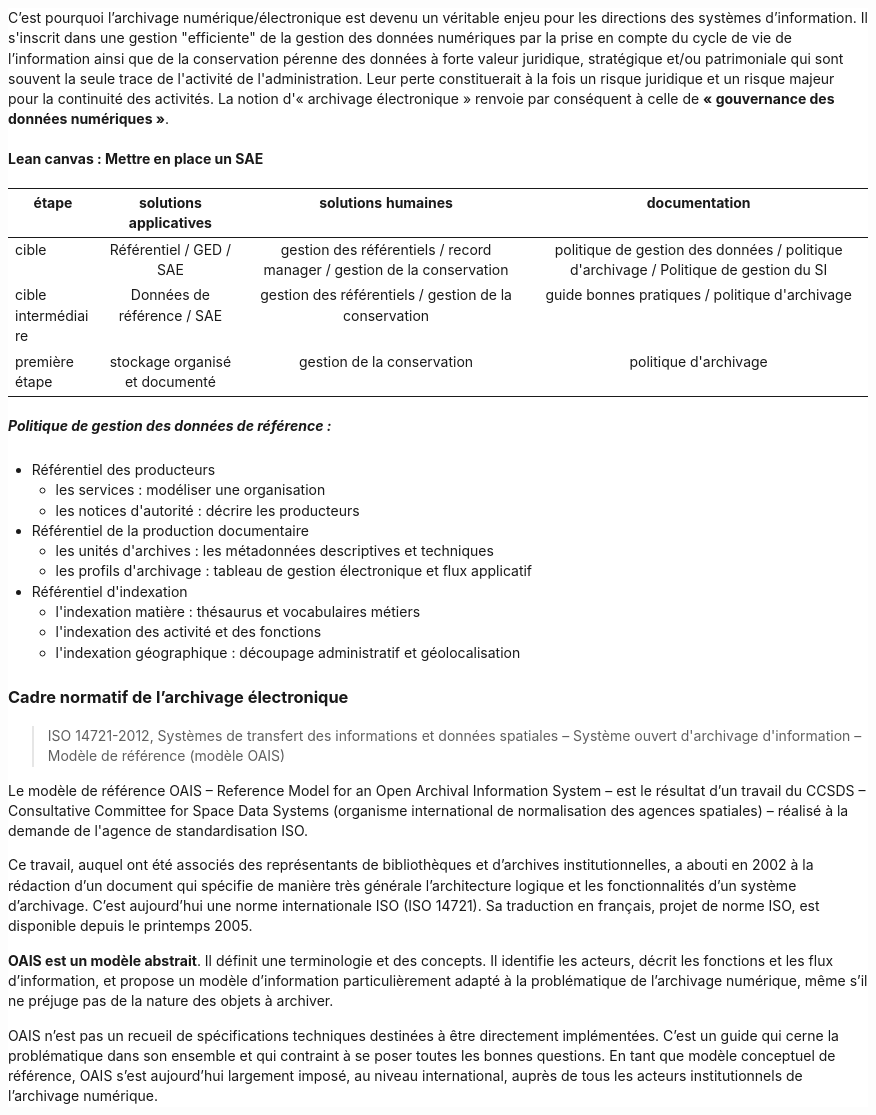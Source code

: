 C’est pourquoi l’archivage numérique/électronique est devenu un véritable enjeu pour les directions des systèmes d’information. Il s'inscrit dans une gestion "efficiente" de la gestion des données numériques par la prise en compte du cycle de vie de l’information ainsi que de la conservation pérenne des données à forte valeur juridique, stratégique et/ou patrimoniale qui sont souvent la seule trace de l'activité de l'administration. Leur perte constituerait à la fois un risque juridique et un risque majeur pour la continuité des activités. La notion d'« archivage électronique » renvoie par conséquent à celle de **« gouvernance des données numériques »**.

#### Lean canvas : Mettre en place un SAE

|étape | solutions applicatives          | solutions humaines | documentation |
|------|:--------------------:|:-----:|:----:|
|cible|Référentiel / GED / SAE|gestion des référentiels / record manager / gestion de la conservation|politique de gestion des données / politique d'archivage / Politique de gestion du SI|
|cible intermédiaire|Données de référence / SAE|gestion des référentiels / gestion de la conservation|guide bonnes pratiques / politique d'archivage|
|première étape|stockage organisé et documenté|gestion de la conservation|politique d'archivage|

##### Politique de gestion des données de référence :
* Référentiel des producteurs
  * les services : modéliser une organisation
  * les notices d'autorité : décrire les producteurs
* Référentiel de la production documentaire
  * les unités d'archives : les métadonnées descriptives et techniques
  * les profils d'archivage : tableau de gestion électronique et flux applicatif
* Référentiel d'indexation
  * l'indexation matière : thésaurus et vocabulaires métiers
  * l'indexation des activité et des fonctions
  * l'indexation géographique : découpage administratif et géolocalisation

### Cadre normatif de l’archivage électronique
>ISO 14721-2012, Systèmes de transfert des informations et
données spatiales – Système ouvert d'archivage d'information –
Modèle de référence (modèle OAIS)

Le modèle de référence OAIS – Reference Model for an Open Archival Information System – est le résultat d’un travail du CCSDS – Consultative Committee for Space Data Systems (organisme international de normalisation des agences spatiales) – réalisé à la demande de l'agence de standardisation ISO.

Ce travail, auquel ont été associés des représentants de bibliothèques et d’archives institutionnelles, a abouti en 2002 à la rédaction d’un document qui spécifie de manière très générale l’architecture logique et les fonctionnalités d’un système d’archivage.
C’est aujourd’hui une norme internationale ISO (ISO 14721). Sa traduction en français, projet de norme ISO, est disponible depuis le printemps 2005.

**OAIS est un modèle abstrait**. Il définit une terminologie et des concepts. Il identifie les acteurs, décrit les fonctions et les flux d’information, et propose un modèle d’information particulièrement adapté à la problématique de l’archivage numérique, même s’il ne préjuge pas de la nature des objets à archiver.

OAIS n’est pas un recueil de spécifications techniques destinées à être directement implémentées. C’est un guide qui cerne la problématique dans son ensemble et qui contraint à se poser toutes les bonnes questions.
En tant que modèle conceptuel de référence, OAIS s’est aujourd’hui largement imposé, au niveau international, auprès de tous les acteurs institutionnels de l’archivage numérique.
